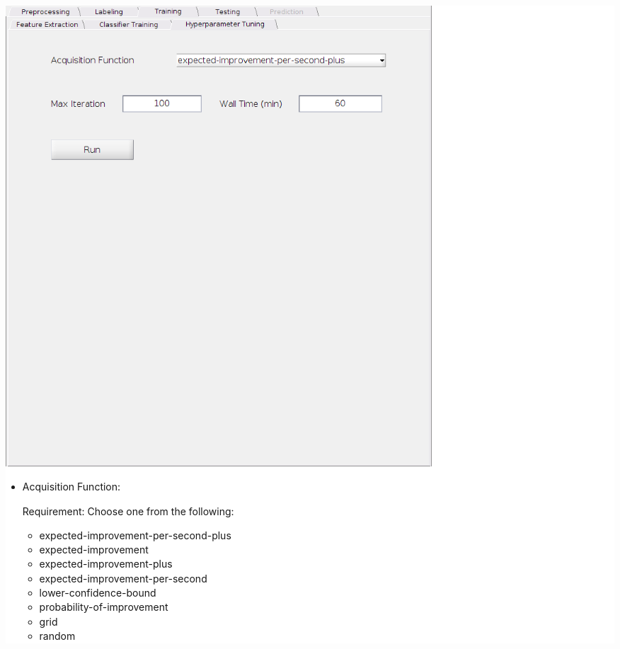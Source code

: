   <img src="/images/software/EZ_Fingerprint/ht.png" style="max-width: 70%;">
</p>

* Acquisition Function:

	Requirement: Choose one from the following:

	* expected-improvement-per-second-plus
	* expected-improvement
	* expected-improvement-plus
	* expected-improvement-per-second
	* lower-confidence-bound
	* probability-of-improvement
	* grid
	* random
